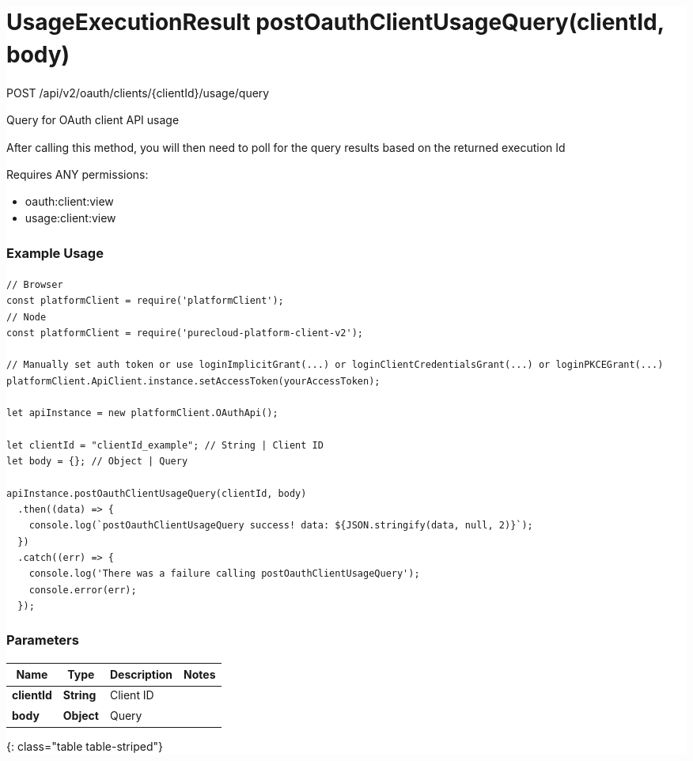 <a name="postOauthClientUsageQuery"></a>

# UsageExecutionResult postOauthClientUsageQuery(clientId, body)


POST /api/v2/oauth/clients/{clientId}/usage/query

Query for OAuth client API usage

After calling this method, you will then need to poll for the query results based on the returned execution Id

Requires ANY permissions:

* oauth:client:view
* usage:client:view

### Example Usage

```{"language":"javascript"}
// Browser
const platformClient = require('platformClient');
// Node
const platformClient = require('purecloud-platform-client-v2');

// Manually set auth token or use loginImplicitGrant(...) or loginClientCredentialsGrant(...) or loginPKCEGrant(...)
platformClient.ApiClient.instance.setAccessToken(yourAccessToken);

let apiInstance = new platformClient.OAuthApi();

let clientId = "clientId_example"; // String | Client ID
let body = {}; // Object | Query

apiInstance.postOauthClientUsageQuery(clientId, body)
  .then((data) => {
    console.log(`postOauthClientUsageQuery success! data: ${JSON.stringify(data, null, 2)}`);
  })
  .catch((err) => {
    console.log('There was a failure calling postOauthClientUsageQuery');
    console.error(err);
  });
```

### Parameters


| Name | Type | Description  | Notes |
| ------------- | ------------- | ------------- | ------------- |
 **clientId** | **String** | Client ID |  |
 **body** | **Object** | Query |  |
{: class="table table-striped"}
